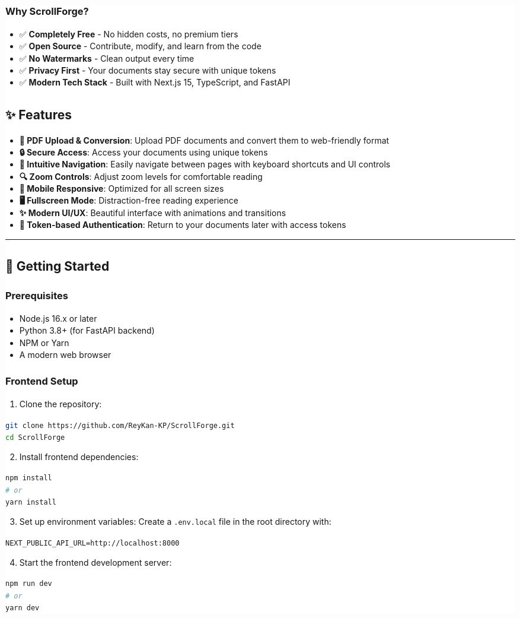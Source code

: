 ### Why ScrollForge?
- ✅ **Completely Free** - No hidden costs, no premium tiers
- ✅ **Open Source** - Contribute, modify, and learn from the code
- ✅ **No Watermarks** - Clean output every time
- ✅ **Privacy First** - Your documents stay secure with unique tokens
- ✅ **Modern Tech Stack** - Built with Next.js 15, TypeScript, and FastAPI

## ✨ Features

- **🔄 PDF Upload & Conversion**: Upload PDF documents and convert them to web-friendly format
- **🔒 Secure Access**: Access your documents using unique tokens
- **🧭 Intuitive Navigation**: Easily navigate between pages with keyboard shortcuts and UI controls
- **🔍 Zoom Controls**: Adjust zoom levels for comfortable reading
- **📱 Mobile Responsive**: Optimized for all screen sizes
- **🖥️ Fullscreen Mode**: Distraction-free reading experience
- **✨ Modern UI/UX**: Beautiful interface with animations and transitions
- **🔑 Token-based Authentication**: Return to your documents later with access tokens

---



## 🚀 Getting Started

### Prerequisites

- Node.js 16.x or later
- Python 3.8+ (for FastAPI backend)
- NPM or Yarn
- A modern web browser

### Frontend Setup

1. Clone the repository:
```bash
git clone https://github.com/ReyKan-KP/ScrollForge.git
cd ScrollForge
```

2. Install frontend dependencies:
```bash
npm install
# or
yarn install
```

3. Set up environment variables:
Create a `.env.local` file in the root directory with:
```
NEXT_PUBLIC_API_URL=http://localhost:8000
```

4. Start the frontend development server:
```bash
npm run dev
# or
yarn dev
```
